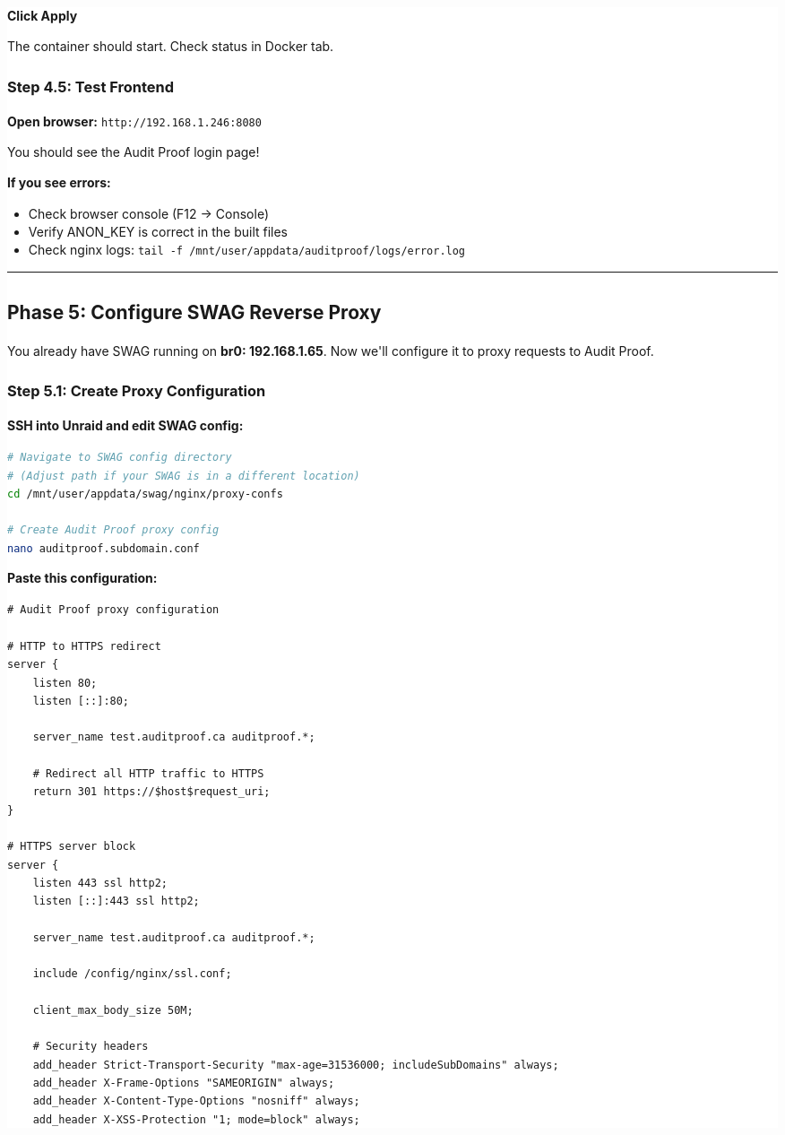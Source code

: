 **Click Apply**

The container should start. Check status in Docker tab.

### Step 4.5: Test Frontend

**Open browser:** `http://192.168.1.246:8080`

You should see the Audit Proof login page!

**If you see errors:**
- Check browser console (F12 → Console)
- Verify ANON_KEY is correct in the built files
- Check nginx logs: `tail -f /mnt/user/appdata/auditproof/logs/error.log`

---

## Phase 5: Configure SWAG Reverse Proxy

You already have SWAG running on **br0: 192.168.1.65**. Now we'll configure it to proxy requests to Audit Proof.

### Step 5.1: Create Proxy Configuration

**SSH into Unraid and edit SWAG config:**

```bash
# Navigate to SWAG config directory
# (Adjust path if your SWAG is in a different location)
cd /mnt/user/appdata/swag/nginx/proxy-confs

# Create Audit Proof proxy config
nano auditproof.subdomain.conf
```

**Paste this configuration:**

```nginx
# Audit Proof proxy configuration

# HTTP to HTTPS redirect
server {
    listen 80;
    listen [::]:80;

    server_name test.auditproof.ca auditproof.*;

    # Redirect all HTTP traffic to HTTPS
    return 301 https://$host$request_uri;
}

# HTTPS server block
server {
    listen 443 ssl http2;
    listen [::]:443 ssl http2;

    server_name test.auditproof.ca auditproof.*;

    include /config/nginx/ssl.conf;

    client_max_body_size 50M;

    # Security headers
    add_header Strict-Transport-Security "max-age=31536000; includeSubDomains" always;
    add_header X-Frame-Options "SAMEORIGIN" always;
    add_header X-Content-Type-Options "nosniff" always;
    add_header X-XSS-Protection "1; mode=block" always;
```
